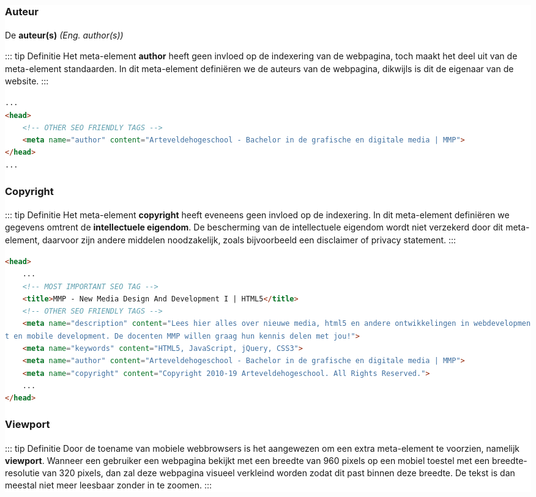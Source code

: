 ### Auteur

De **auteur(s)** *(Eng. author(s))*

::: tip Definitie
Het meta-element **author** heeft geen invloed op de indexering van de webpagina, toch maakt het deel uit van de meta-element standaarden. In dit meta-element definiëren we de auteurs van de webpagina, dikwijls is dit de eigenaar van de website.
:::

```html
...
<head>
	<!-- OTHER SEO FRIENDLY TAGS -->
    <meta name="author" content="Arteveldehogeschool - Bachelor in de grafische en digitale media | MMP">
</head>
...
```

### Copyright

::: tip Definitie
Het meta-element **copyright** heeft eveneens geen invloed op de indexering. In dit meta-element definiëren we gegevens omtrent de **intellectuele eigendom**. De bescherming van de intellectuele eigendom wordt niet verzekerd door dit meta-element, daarvoor zijn andere middelen noodzakelijk, zoals bijvoorbeeld een disclaimer of privacy statement.
:::

```html
<head>	
	...
	<!-- MOST IMPORTANT SEO TAG -->
	<title>MMP - New Media Design And Development I | HTML5</title>
	<!-- OTHER SEO FRIENDLY TAGS -->	
	<meta name="description" content="Lees hier alles over nieuwe media, html5 en andere ontwikkelingen in webdevelopment en mobile development. De docenten MMP willen graag hun kennis delen met jou!">
	<meta name="keywords" content="HTML5, JavaScript, jQuery, CSS3">
	<meta name="author" content="Arteveldehogeschool - Bachelor in de grafische en digitale media | MMP">
	<meta name="copyright" content="Copyright 2010-19 Arteveldehogeschool. All Rights Reserved.">
	...
</head>
```

### Viewport

::: tip Definitie
Door de toename van mobiele webbrowsers is het aangewezen om een extra meta-element te voorzien, namelijk **viewport**. Wanneer een gebruiker een webpagina bekijkt met een breedte van 960 pixels op een mobiel toestel met een breedte-resolutie van 320 pixels, dan zal deze webpagina visueel verkleind worden zodat dit past binnen deze breedte. De tekst is dan meestal niet meer leesbaar zonder in te zoomen. 
:::

